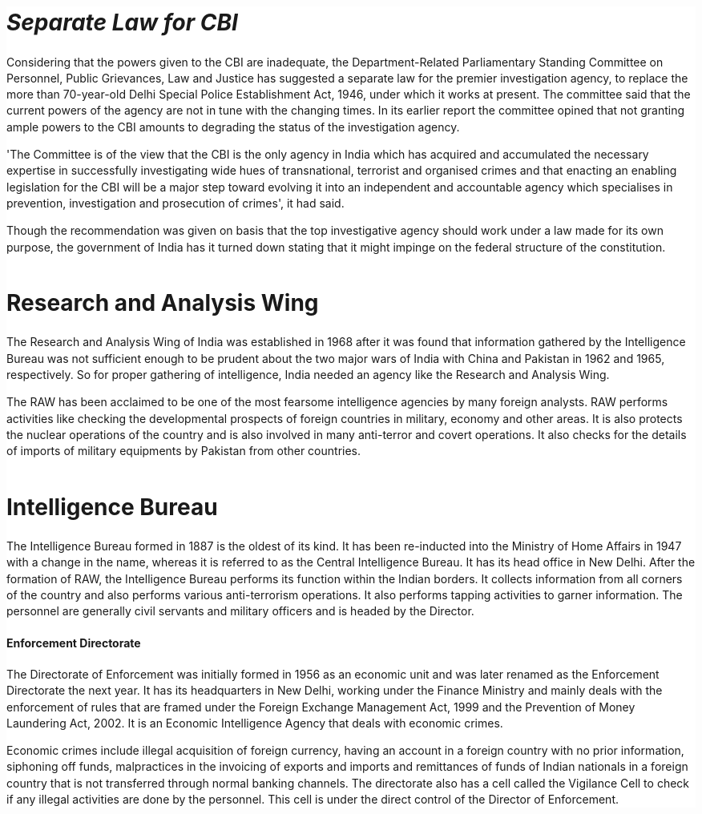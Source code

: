 # *Separate Law for CBI*

Considering that the powers given to the CBI are inadequate, the Department-Related Parliamentary Standing Committee on Personnel, Public Grievances, Law and Justice has suggested a separate law for the premier investigation agency, to replace the more than 70-year-old Delhi Special Police Establishment Act, 1946, under which it works at present. The committee said that the current powers of the agency are not in tune with the changing times. In its earlier report the committee opined that not granting ample powers to the CBI amounts to degrading the status of the investigation agency.

'The Committee is of the view that the CBI is the only agency in India which has acquired and accumulated the necessary expertise in successfully investigating wide hues of transnational, terrorist and organised crimes and that enacting an enabling legislation for the CBI will be a major step toward evolving it into an independent and accountable agency which specialises in prevention, investigation and prosecution of crimes', it had said.

Though the recommendation was given on basis that the top investigative agency should work under a law made for its own purpose, the government of India has it turned down stating that it might impinge on the federal structure of the constitution.

# **Research and Analysis Wing**

The Research and Analysis Wing of India was established in 1968 after it was found that information gathered by the Intelligence Bureau was not sufficient enough to be prudent about the two major wars of India with China and Pakistan in 1962 and 1965, respectively. So for proper gathering of intelligence, India needed an agency like the Research and Analysis Wing.

The RAW has been acclaimed to be one of the most fearsome intelligence agencies by many foreign analysts. RAW performs activities like checking the developmental prospects of foreign countries in military, economy and other areas. It is also protects the nuclear operations of the country and is also involved in many anti-terror and covert operations. It also checks for the details of imports of military equipments by Pakistan from other countries.

# **Intelligence Bureau**

The Intelligence Bureau formed in 1887 is the oldest of its kind. It has been re-inducted into the Ministry of Home Affairs in 1947 with a change in the name, whereas it is referred to as the Central Intelligence Bureau. It has its head office in New Delhi. After the formation of RAW, the Intelligence Bureau performs its function within the Indian borders. It collects information from all corners of the country and also performs various anti-terrorism operations. It also performs tapping activities to garner information. The personnel are generally civil servants and military officers and is headed by the Director.

#### **Enforcement Directorate**

The Directorate of Enforcement was initially formed in 1956 as an economic unit and was later renamed as the Enforcement Directorate the next year. It has its headquarters in New Delhi, working under the Finance Ministry and mainly deals with the enforcement of rules that are framed under the Foreign Exchange Management Act, 1999 and the Prevention of Money Laundering Act, 2002. It is an Economic Intelligence Agency that deals with economic crimes.

Economic crimes include illegal acquisition of foreign currency, having an account in a foreign country with no prior information, siphoning off funds, malpractices in the invoicing of exports and imports and remittances of funds of Indian nationals in a foreign country that is not transferred through normal banking channels. The directorate also has a cell called the Vigilance Cell to check if any illegal activities are done by the personnel. This cell is under the direct control of the Director of Enforcement.
